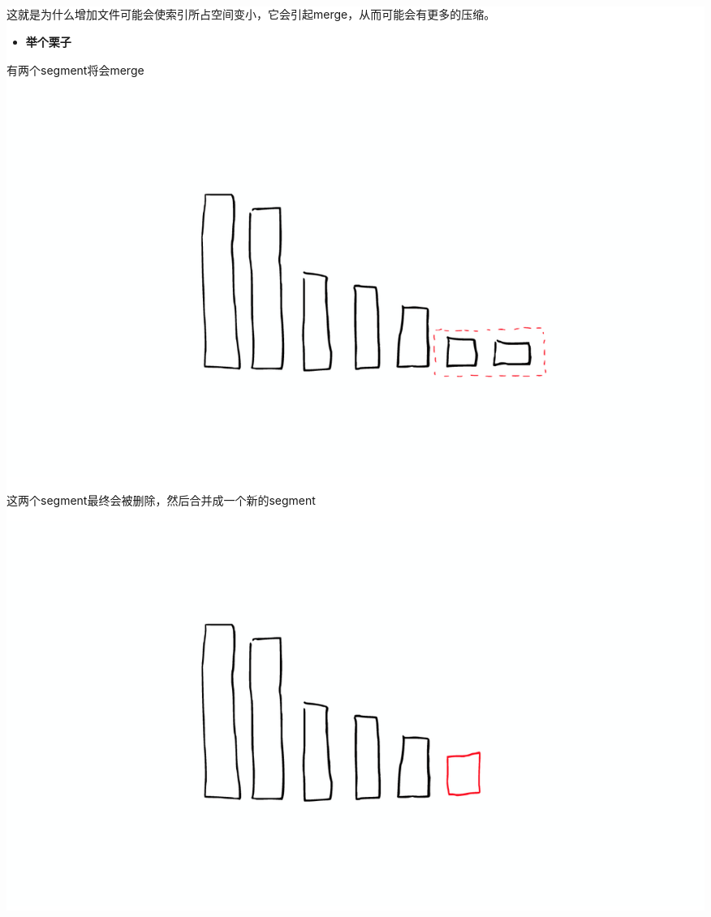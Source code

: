 <p>这就是为什么增加文件可能会使索引所占空间变小，它会引起merge，从而可能会有更多的压缩。</p>

<ul>
<li><strong>举个栗子</strong></li>
</ul>

<p>有两个segment将会merge</p>

<p><img src="assets/es-th-1-20.png" alt="img" /></p>

<p>这两个segment最终会被删除，然后合并成一个新的segment</p>

<p><img src="assets/es-th-1-21.png" alt="img" /></p>
